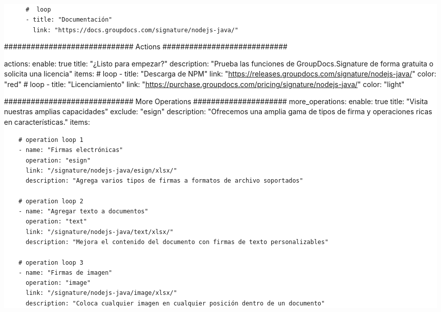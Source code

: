           #  loop
          - title: "Documentación"
            link: "https://docs.groupdocs.com/signature/nodejs-java/"
            

            


############################# Actions ############################

actions:
  enable: true
  title: "¿Listo para empezar?"
  description: "Prueba las funciones de GroupDocs.Signature de forma gratuita o solicita una licencia"
  items:
    #  loop
    - title: "Descarga de NPM"
      link: "https://releases.groupdocs.com/signature/nodejs-java/"
      color: "red"
        #  loop
    - title: "Licenciamiento"
      link: "https://purchase.groupdocs.com/pricing/signature/nodejs-java/"
      color: "light"


############################# More Operations #####################
more_operations:
    enable: true
    title: "Visita nuestras amplias capacidades"
    exclude: "esign"
    description: "Ofrecemos una amplia gama de tipos de firma y operaciones ricas en características."
    items: 
          
        # operation loop 1
        - name: "Firmas electrónicas"
          operation: "esign"
          link: "/signature/nodejs-java/esign/xlsx/"
          description: "Agrega varios tipos de firmas a formatos de archivo soportados"

        # operation loop 2
        - name: "Agregar texto a documentos"
          operation: "text"
          link: "/signature/nodejs-java/text/xlsx/"
          description: "Mejora el contenido del documento con firmas de texto personalizables"

        # operation loop 3
        - name: "Firmas de imagen"
          operation: "image"
          link: "/signature/nodejs-java/image/xlsx/"
          description: "Coloca cualquier imagen en cualquier posición dentro de un documento"
